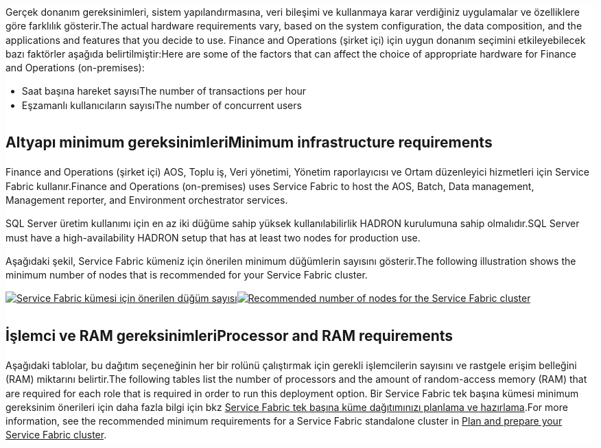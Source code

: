 <span data-ttu-id="e187b-167">Gerçek donanım gereksinimleri, sistem yapılandırmasına, veri bileşimi ve kullanmaya karar verdiğiniz uygulamalar ve özelliklere göre farklılık gösterir.</span><span class="sxs-lookup"><span data-stu-id="e187b-167">The actual hardware requirements vary, based on the system configuration, the data composition, and the applications and features that you decide to use.</span></span> <span data-ttu-id="e187b-168">Finance and Operations (şirket içi) için uygun donanım seçimini etkileyebilecek bazı faktörler aşağıda belirtilmiştir:</span><span class="sxs-lookup"><span data-stu-id="e187b-168">Here are some of the factors that can affect the choice of appropriate hardware for Finance and Operations (on-premises):</span></span>

- <span data-ttu-id="e187b-169">Saat başına hareket sayısı</span><span class="sxs-lookup"><span data-stu-id="e187b-169">The number of transactions per hour</span></span>
- <span data-ttu-id="e187b-170">Eşzamanlı kullanıcıların sayısı</span><span class="sxs-lookup"><span data-stu-id="e187b-170">The number of concurrent users</span></span>

## <a name="minimum-infrastructure-requirements"></a><span data-ttu-id="e187b-171">Altyapı minimum gereksinimleri</span><span class="sxs-lookup"><span data-stu-id="e187b-171">Minimum infrastructure requirements</span></span>
<span data-ttu-id="e187b-172">Finance and Operations (şirket içi) AOS, Toplu iş, Veri yönetimi, Yönetim raporlayıcısı ve Ortam düzenleyici hizmetleri için Service Fabric kullanır.</span><span class="sxs-lookup"><span data-stu-id="e187b-172">Finance and Operations (on-premises) uses Service Fabric to host the AOS, Batch, Data management, Management reporter, and Environment orchestrator services.</span></span> 

<span data-ttu-id="e187b-173">SQL Server üretim kullanımı için en az iki düğüme sahip yüksek kullanılabilirlik HADRON kurulumuna sahip olmalıdır.</span><span class="sxs-lookup"><span data-stu-id="e187b-173">SQL Server must have a high-availability HADRON setup that has at least two nodes for production use.</span></span>

<span data-ttu-id="e187b-174">Aşağıdaki şekil, Service Fabric kümeniz için önerilen minimum düğümlerin sayısını gösterir.</span><span class="sxs-lookup"><span data-stu-id="e187b-174">The following illustration shows the minimum number of nodes that is recommended for your Service Fabric cluster.</span></span>

<span data-ttu-id="e187b-175">[![Service Fabric kümesi için önerilen düğüm sayısı](./media/system-reqs-on-premises-01.png)](./media/system-reqs-on-premises-01.png)</span><span class="sxs-lookup"><span data-stu-id="e187b-175">[![Recommended number of nodes for the Service Fabric cluster](./media/system-reqs-on-premises-01.png)](./media/system-reqs-on-premises-01.png)</span></span> 

## <a name="processor-and-ram-requirements"></a><span data-ttu-id="e187b-176">İşlemci ve RAM gereksinimleri</span><span class="sxs-lookup"><span data-stu-id="e187b-176">Processor and RAM requirements</span></span>
<span data-ttu-id="e187b-177">Aşağıdaki tablolar, bu dağıtım seçeneğinin her bir rolünü çalıştırmak için gerekli işlemcilerin sayısını ve rastgele erişim belleğini (RAM) miktarını belirtir.</span><span class="sxs-lookup"><span data-stu-id="e187b-177">The following tables list the number of processors and the amount of random-access memory (RAM) that are required for each role that is required in order to run this deployment option.</span></span> <span data-ttu-id="e187b-178">Bir Service Fabric tek başına kümesi minimum gereksinim önerileri için daha fazla bilgi için bkz [Service Fabric tek başına küme dağıtımınızı planlama ve hazırlama](/azure/service-fabric/service-fabric-cluster-standalone-deployment-preparation).</span><span class="sxs-lookup"><span data-stu-id="e187b-178">For more information, see the recommended minimum requirements for a Service Fabric standalone cluster in [Plan and prepare your Service Fabric cluster](/azure/service-fabric/service-fabric-cluster-standalone-deployment-preparation).</span></span>
